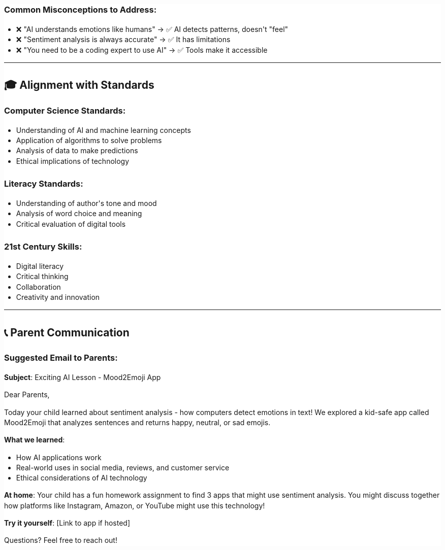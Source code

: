 ### Common Misconceptions to Address:
- ❌ "AI understands emotions like humans" → ✅ AI detects patterns, doesn't "feel"
- ❌ "Sentiment analysis is always accurate" → ✅ It has limitations
- ❌ "You need to be a coding expert to use AI" → ✅ Tools make it accessible

---

## 🎓 Alignment with Standards

### Computer Science Standards:
- Understanding of AI and machine learning concepts
- Application of algorithms to solve problems
- Analysis of data to make predictions
- Ethical implications of technology

### Literacy Standards:
- Understanding of author's tone and mood
- Analysis of word choice and meaning
- Critical evaluation of digital tools

### 21st Century Skills:
- Digital literacy
- Critical thinking
- Collaboration
- Creativity and innovation

---

## 📞 Parent Communication

### Suggested Email to Parents:

**Subject**: Exciting AI Lesson - Mood2Emoji App

Dear Parents,

Today your child learned about sentiment analysis - how computers detect emotions in text! We explored a kid-safe app called Mood2Emoji that analyzes sentences and returns happy, neutral, or sad emojis.

**What we learned**:
- How AI applications work
- Real-world uses in social media, reviews, and customer service
- Ethical considerations of AI technology

**At home**:
Your child has a fun homework assignment to find 3 apps that might use sentiment analysis. You might discuss together how platforms like Instagram, Amazon, or YouTube might use this technology!

**Try it yourself**: [Link to app if hosted]

Questions? Feel free to reach out!
